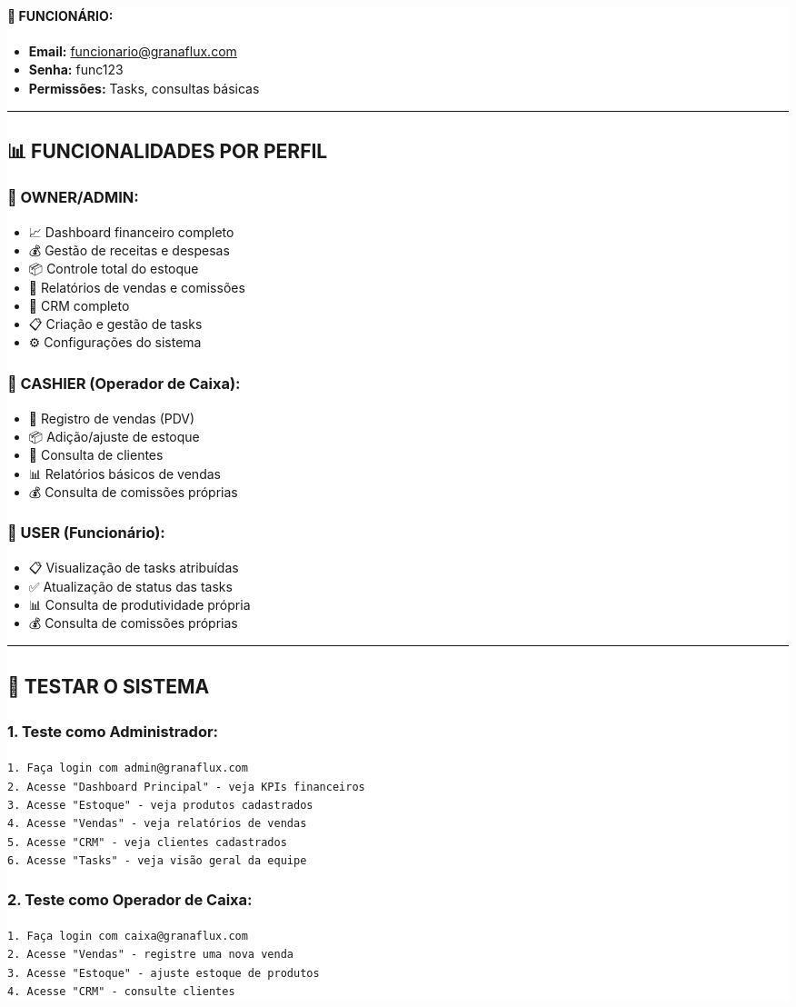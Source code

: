 #### **👷 FUNCIONÁRIO:**
- **Email:** funcionario@granaflux.com
- **Senha:** func123
- **Permissões:** Tasks, consultas básicas

---

## 📊 **FUNCIONALIDADES POR PERFIL**

### **👑 OWNER/ADMIN:**
- 📈 Dashboard financeiro completo
- 💰 Gestão de receitas e despesas
- 📦 Controle total do estoque
- 🛒 Relatórios de vendas e comissões
- 👥 CRM completo
- 📋 Criação e gestão de tasks
- ⚙️ Configurações do sistema

### **🏪 CASHIER (Operador de Caixa):**
- 🛒 Registro de vendas (PDV)
- 📦 Adição/ajuste de estoque
- 👥 Consulta de clientes
- 📊 Relatórios básicos de vendas
- 💰 Consulta de comissões próprias

### **👷 USER (Funcionário):**
- 📋 Visualização de tasks atribuídas
- ✅ Atualização de status das tasks
- 📊 Consulta de produtividade própria
- 💰 Consulta de comissões próprias

---

## 🧪 **TESTAR O SISTEMA**

### 1. **Teste como Administrador:**
```
1. Faça login com admin@granaflux.com
2. Acesse "Dashboard Principal" - veja KPIs financeiros
3. Acesse "Estoque" - veja produtos cadastrados
4. Acesse "Vendas" - veja relatórios de vendas
5. Acesse "CRM" - veja clientes cadastrados
6. Acesse "Tasks" - veja visão geral da equipe
```

### 2. **Teste como Operador de Caixa:**
```
1. Faça login com caixa@granaflux.com
2. Acesse "Vendas" - registre uma nova venda
3. Acesse "Estoque" - ajuste estoque de produtos
4. Acesse "CRM" - consulte clientes
```
